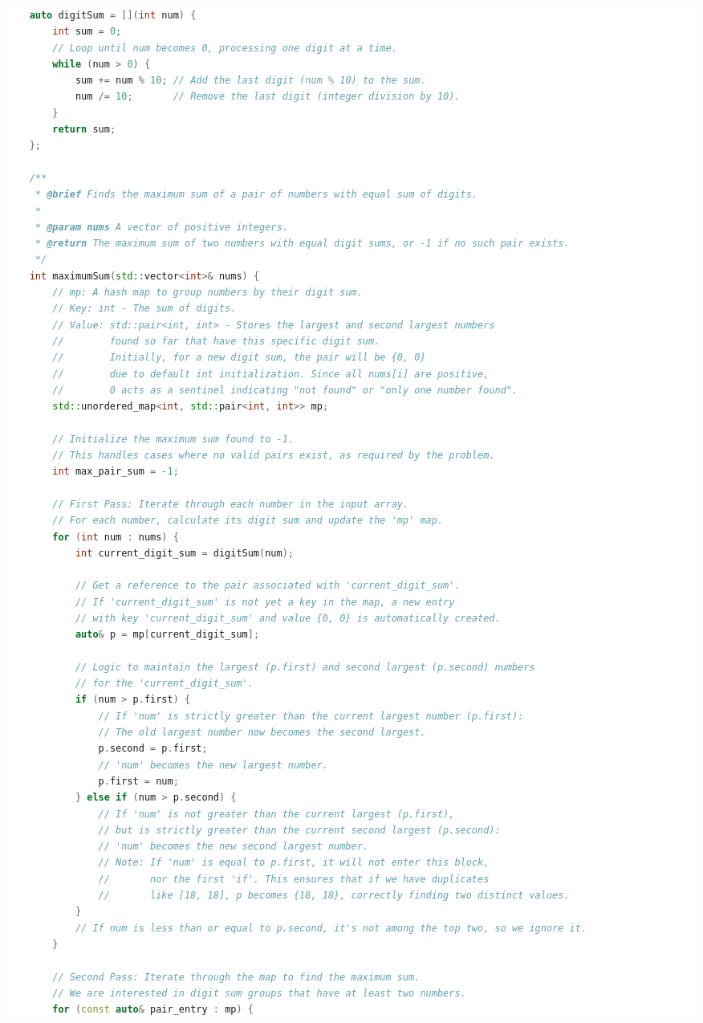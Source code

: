 ```cpp
    auto digitSum = [](int num) {
        int sum = 0;
        // Loop until num becomes 0, processing one digit at a time.
        while (num > 0) {
            sum += num % 10; // Add the last digit (num % 10) to the sum.
            num /= 10;       // Remove the last digit (integer division by 10).
        }
        return sum;
    };

    /**
     * @brief Finds the maximum sum of a pair of numbers with equal sum of digits.
     * 
     * @param nums A vector of positive integers.
     * @return The maximum sum of two numbers with equal digit sums, or -1 if no such pair exists.
     */
    int maximumSum(std::vector<int>& nums) {
        // mp: A hash map to group numbers by their digit sum.
        // Key: int - The sum of digits.
        // Value: std::pair<int, int> - Stores the largest and second largest numbers
        //        found so far that have this specific digit sum.
        //        Initially, for a new digit sum, the pair will be {0, 0}
        //        due to default int initialization. Since all nums[i] are positive,
        //        0 acts as a sentinel indicating "not found" or "only one number found".
        std::unordered_map<int, std::pair<int, int>> mp;
        
        // Initialize the maximum sum found to -1.
        // This handles cases where no valid pairs exist, as required by the problem.
        int max_pair_sum = -1;
        
        // First Pass: Iterate through each number in the input array.
        // For each number, calculate its digit sum and update the 'mp' map.
        for (int num : nums) {
            int current_digit_sum = digitSum(num);
            
            // Get a reference to the pair associated with 'current_digit_sum'.
            // If 'current_digit_sum' is not yet a key in the map, a new entry
            // with key 'current_digit_sum' and value {0, 0} is automatically created.
            auto& p = mp[current_digit_sum];
            
            // Logic to maintain the largest (p.first) and second largest (p.second) numbers
            // for the 'current_digit_sum'.
            if (num > p.first) {
                // If 'num' is strictly greater than the current largest number (p.first):
                // The old largest number now becomes the second largest.
                p.second = p.first;
                // 'num' becomes the new largest number.
                p.first = num;
            } else if (num > p.second) {
                // If 'num' is not greater than the current largest (p.first),
                // but is strictly greater than the current second largest (p.second):
                // 'num' becomes the new second largest number.
                // Note: If 'num' is equal to p.first, it will not enter this block,
                //       nor the first 'if'. This ensures that if we have duplicates
                //       like [18, 18], p becomes {18, 18}, correctly finding two distinct values.
            }
            // If num is less than or equal to p.second, it's not among the top two, so we ignore it.
        }
        
        // Second Pass: Iterate through the map to find the maximum sum.
        // We are interested in digit sum groups that have at least two numbers.
        for (const auto& pair_entry : mp) {
```